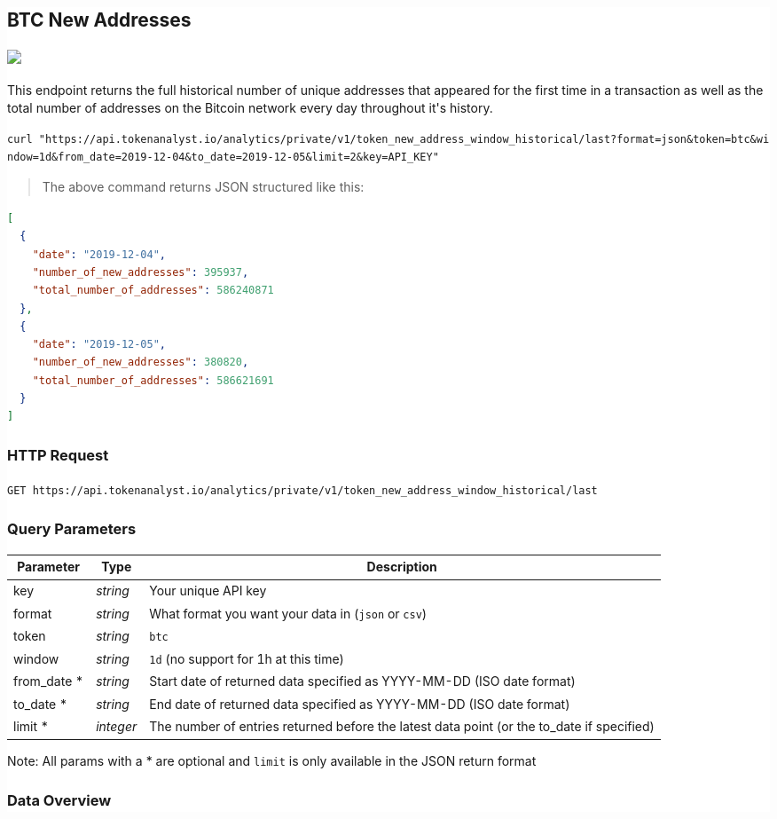 ## BTC New Addresses

<img src="https://img.shields.io/badge/Tier-Professional-black.svg"/>

This endpoint returns the full historical number of unique addresses that appeared for the first time in a transaction as well as the total number of addresses on the Bitcoin network every day throughout it's history.

```shell
curl "https://api.tokenanalyst.io/analytics/private/v1/token_new_address_window_historical/last?format=json&token=btc&window=1d&from_date=2019-12-04&to_date=2019-12-05&limit=2&key=API_KEY"
```

> The above command returns JSON structured like this:

```json
[
  {
    "date": "2019-12-04",
    "number_of_new_addresses": 395937,
    "total_number_of_addresses": 586240871
  },
  {
    "date": "2019-12-05",
    "number_of_new_addresses": 380820,
    "total_number_of_addresses": 586621691
  }
]
```

### HTTP Request

`GET https://api.tokenanalyst.io/analytics/private/v1/token_new_address_window_historical/last`

### Query Parameters

| Parameter    | Type      | Description                                                                               |
| ------------ | --------- | ----------------------------------------------------------------------------------------- |
| key          | _string_  | Your unique API key                                                                       |
| format       | _string_  | What format you want your data in (`json` or `csv`)                                       |
| token        | _string_  | `btc`                                                                                     |
| window       | _string_  | `1d` (no support for 1h at this time)                                                     |
| from_date \* | _string_  | Start date of returned data specified as YYYY-MM-DD (ISO date format)                     |
| to_date \*   | _string_  | End date of returned data specified as YYYY-MM-DD (ISO date format)                       |
| limit \*     | _integer_ | The number of entries returned before the latest data point (or the to_date if specified) |

Note: All params with a \* are optional and `limit` is only available in the JSON return format

### Data Overview
